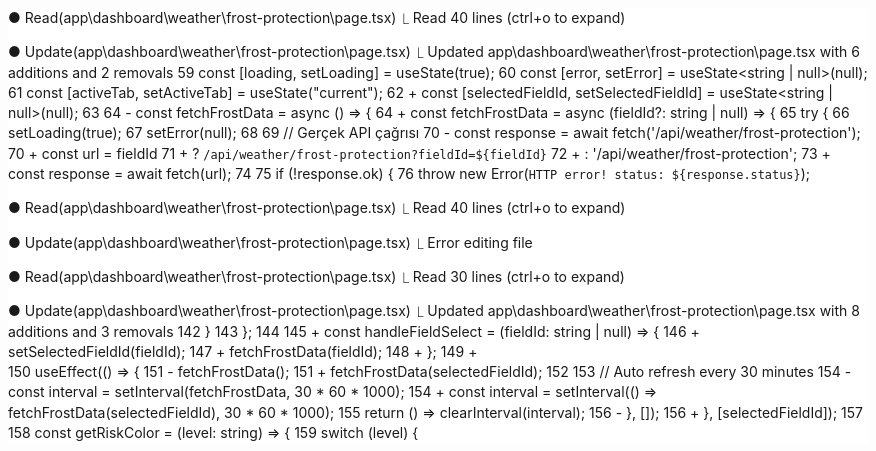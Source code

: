 ● Read(app\dashboard\weather\frost-protection\page.tsx)
  ⎿  Read 40 lines (ctrl+o to expand)

● Update(app\dashboard\weather\frost-protection\page.tsx)
  ⎿  Updated app\dashboard\weather\frost-protection\page.tsx with 6 additions and 2 removals
       59      const [loading, setLoading] = useState(true);
       60      const [error, setError] = useState<string | null>(null);
       61      const [activeTab, setActiveTab] = useState("current");
       62 +    const [selectedFieldId, setSelectedFieldId] = useState<string | null>(null);
       63 
       64 -    const fetchFrostData = async () => {
       64 +    const fetchFrostData = async (fieldId?: string | null) => {
       65        try {
       66          setLoading(true);
       67          setError(null);
       68 
       69          // Gerçek API çağrısı
       70 -        const response = await fetch('/api/weather/frost-protection');
       70 +        const url = fieldId
       71 +          ? `/api/weather/frost-protection?fieldId=${fieldId}`
       72 +          : '/api/weather/frost-protection';
       73 +        const response = await fetch(url);
       74 
       75          if (!response.ok) {
       76            throw new Error(`HTTP error! status: ${response.status}`);

● Read(app\dashboard\weather\frost-protection\page.tsx)
  ⎿  Read 40 lines (ctrl+o to expand)

● Update(app\dashboard\weather\frost-protection\page.tsx)
  ⎿  Error editing file

● Read(app\dashboard\weather\frost-protection\page.tsx)
  ⎿  Read 30 lines (ctrl+o to expand)

● Update(app\dashboard\weather\frost-protection\page.tsx)
  ⎿  Updated app\dashboard\weather\frost-protection\page.tsx with 8 additions and 3 removals
       142        }
       143      };
       144 
       145 +    const handleFieldSelect = (fieldId: string | null) => {
       146 +      setSelectedFieldId(fieldId);
       147 +      fetchFrostData(fieldId);
       148 +    };
       149 +  
       150      useEffect(() => {
       151 -      fetchFrostData();
       151 +      fetchFrostData(selectedFieldId);
       152 
       153        // Auto refresh every 30 minutes
       154 -      const interval = setInterval(fetchFrostData, 30 * 60 * 1000);
       154 +      const interval = setInterval(() => fetchFrostData(selectedFieldId), 30 * 60 * 1000);
       155        return () => clearInterval(interval);
       156 -    }, []);
       156 +    }, [selectedFieldId]);
       157 
       158      const getRiskColor = (level: string) => {
       159        switch (level) {
